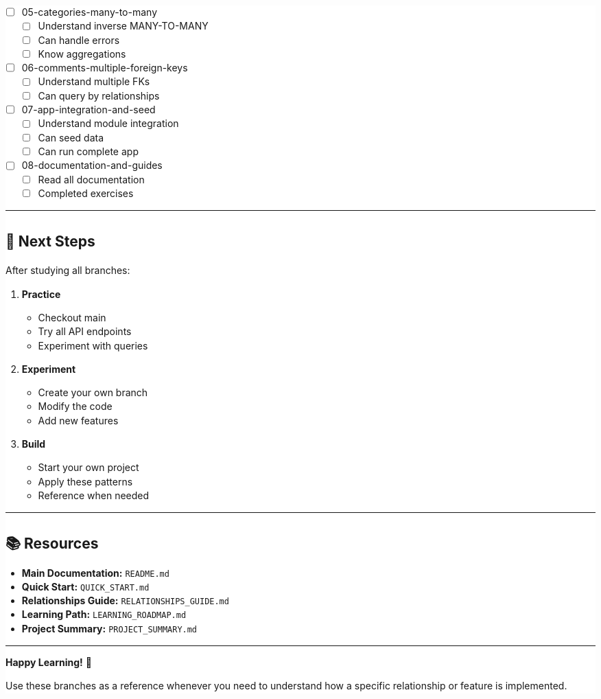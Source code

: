 - [ ] 05-categories-many-to-many
  - [ ] Understand inverse MANY-TO-MANY
  - [ ] Can handle errors
  - [ ] Know aggregations

- [ ] 06-comments-multiple-foreign-keys
  - [ ] Understand multiple FKs
  - [ ] Can query by relationships

- [ ] 07-app-integration-and-seed
  - [ ] Understand module integration
  - [ ] Can seed data
  - [ ] Can run complete app

- [ ] 08-documentation-and-guides
  - [ ] Read all documentation
  - [ ] Completed exercises

---

## 🎯 Next Steps

After studying all branches:

1. **Practice**
   - Checkout main
   - Try all API endpoints
   - Experiment with queries

2. **Experiment**
   - Create your own branch
   - Modify the code
   - Add new features

3. **Build**
   - Start your own project
   - Apply these patterns
   - Reference when needed

---

## 📚 Resources

- **Main Documentation:** `README.md`
- **Quick Start:** `QUICK_START.md`
- **Relationships Guide:** `RELATIONSHIPS_GUIDE.md`
- **Learning Path:** `LEARNING_ROADMAP.md`
- **Project Summary:** `PROJECT_SUMMARY.md`

---

**Happy Learning!** 🚀

Use these branches as a reference whenever you need to understand how a specific relationship or feature is implemented.

